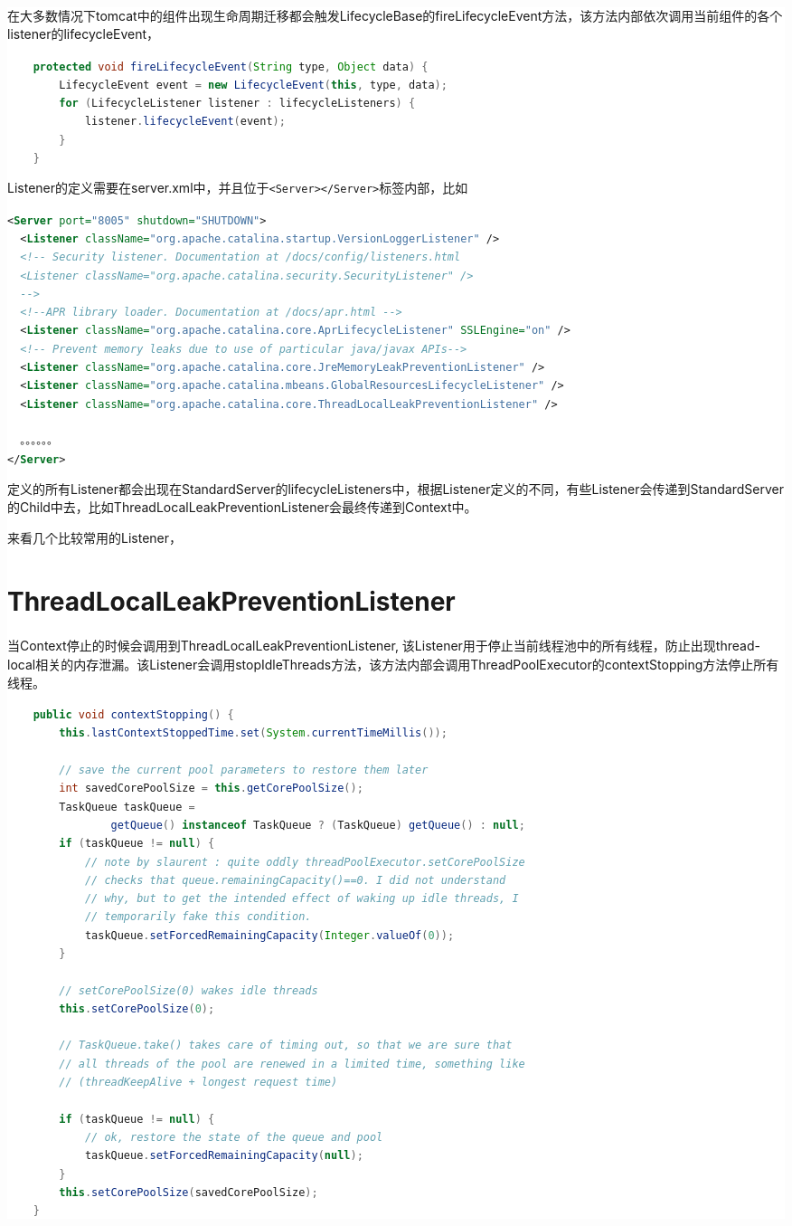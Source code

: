 在大多数情况下tomcat中的组件出现生命周期迁移都会触发LifecycleBase的fireLifecycleEvent方法，该方法内部依次调用当前组件的各个listener的lifecycleEvent，
```java
    protected void fireLifecycleEvent(String type, Object data) {
        LifecycleEvent event = new LifecycleEvent(this, type, data);
        for (LifecycleListener listener : lifecycleListeners) {
            listener.lifecycleEvent(event);
        }
    }
```
Listener的定义需要在server.xml中，并且位于```<Server></Server>```标签内部，比如
```xml
<Server port="8005" shutdown="SHUTDOWN">
  <Listener className="org.apache.catalina.startup.VersionLoggerListener" />
  <!-- Security listener. Documentation at /docs/config/listeners.html
  <Listener className="org.apache.catalina.security.SecurityListener" />
  -->
  <!--APR library loader. Documentation at /docs/apr.html -->
  <Listener className="org.apache.catalina.core.AprLifecycleListener" SSLEngine="on" />
  <!-- Prevent memory leaks due to use of particular java/javax APIs-->
  <Listener className="org.apache.catalina.core.JreMemoryLeakPreventionListener" />
  <Listener className="org.apache.catalina.mbeans.GlobalResourcesLifecycleListener" />
  <Listener className="org.apache.catalina.core.ThreadLocalLeakPreventionListener" />
 
  。。。。。。
</Server>
```
定义的所有Listener都会出现在StandardServer的lifecycleListeners中，根据Listener定义的不同，有些Listener会传递到StandardServer的Child中去，比如ThreadLocalLeakPreventionListener会最终传递到Context中。

来看几个比较常用的Listener，

# ThreadLocalLeakPreventionListener
当Context停止的时候会调用到ThreadLocalLeakPreventionListener, 该Listener用于停止当前线程池中的所有线程，防止出现thread-local相关的内存泄漏。该Listener会调用stopIdleThreads方法，该方法内部会调用ThreadPoolExecutor的contextStopping方法停止所有线程。
```java
    public void contextStopping() {
        this.lastContextStoppedTime.set(System.currentTimeMillis());

        // save the current pool parameters to restore them later
        int savedCorePoolSize = this.getCorePoolSize();
        TaskQueue taskQueue =
                getQueue() instanceof TaskQueue ? (TaskQueue) getQueue() : null;
        if (taskQueue != null) {
            // note by slaurent : quite oddly threadPoolExecutor.setCorePoolSize
            // checks that queue.remainingCapacity()==0. I did not understand
            // why, but to get the intended effect of waking up idle threads, I
            // temporarily fake this condition.
            taskQueue.setForcedRemainingCapacity(Integer.valueOf(0));
        }

        // setCorePoolSize(0) wakes idle threads
        this.setCorePoolSize(0);

        // TaskQueue.take() takes care of timing out, so that we are sure that
        // all threads of the pool are renewed in a limited time, something like
        // (threadKeepAlive + longest request time)

        if (taskQueue != null) {
            // ok, restore the state of the queue and pool
            taskQueue.setForcedRemainingCapacity(null);
        }
        this.setCorePoolSize(savedCorePoolSize);
    }
```